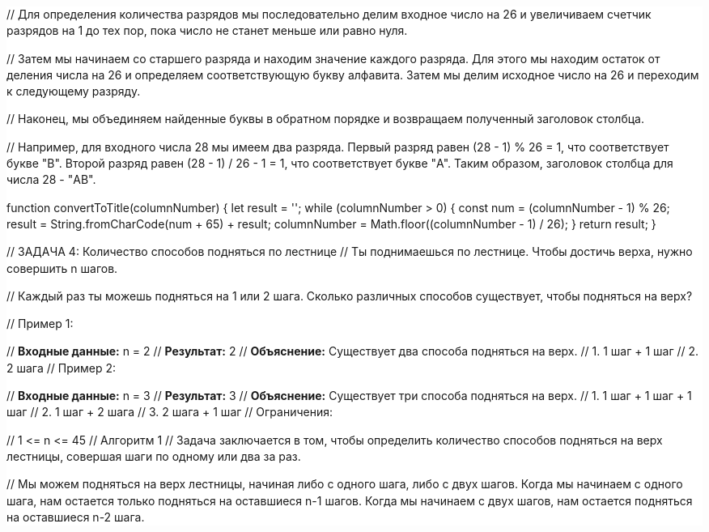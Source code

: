 // Для определения количества разрядов мы последовательно делим входное число на 26 и увеличиваем счетчик разрядов на 1 до тех пор, пока число не станет меньше или равно нуля.

// Затем мы начинаем со старшего разряда и находим значение каждого разряда. Для этого мы находим остаток от деления числа на 26 и определяем соответствующую букву алфавита. Затем мы делим исходное число на 26 и переходим к следующему разряду.

// Наконец, мы объединяем найденные буквы в обратном порядке и возвращаем полученный заголовок столбца.

// Например, для входного числа 28 мы имеем два разряда. Первый разряд равен (28 - 1) % 26 = 1, что соответствует букве "B". Второй разряд равен (28 - 1) / 26 - 1 = 1, что соответствует букве "A". Таким образом, заголовок столбца для числа 28 - "AB".

function convertToTitle(columnNumber) {
let result = '';
while (columnNumber > 0) {
const num = (columnNumber - 1) % 26;
result = String.fromCharCode(num + 65) + result;
columnNumber = Math.floor((columnNumber - 1) / 26);
}
return result;
}

// ЗАДАЧА 4: Количество способов подняться по лестнице
// Ты поднимаешься по лестнице. Чтобы достичь верха, нужно совершить n шагов.

// Каждый раз ты можешь подняться на 1 или 2 шага. Сколько различных способов существует, чтобы подняться на верх?

// Пример 1:

// **Входные данные:** n = 2
// **Результат:** 2
// **Объяснение:** Существует два способа подняться на верх.
// 1. 1 шаг + 1 шаг
// 2. 2 шага
// Пример 2:

// **Входные данные:** n = 3
// **Результат:** 3
// **Объяснение:** Существует три способа подняться на верх.
// 1. 1 шаг + 1 шаг + 1 шаг
// 2. 1 шаг + 2 шага
// 3. 2 шага + 1 шаг
// Ограничения:

// 1 <= n <= 45
// Алгоритм 1
// Задача заключается в том, чтобы определить количество способов подняться на верх лестницы, совершая шаги по одному или два за раз.

// Мы можем подняться на верх лестницы, начиная либо с одного шага, либо с двух шагов. Когда мы начинаем с одного шага, нам остается только подняться на оставшиеся n-1 шагов. Когда мы начинаем с двух шагов, нам остается подняться на оставшиеся n-2 шага.
